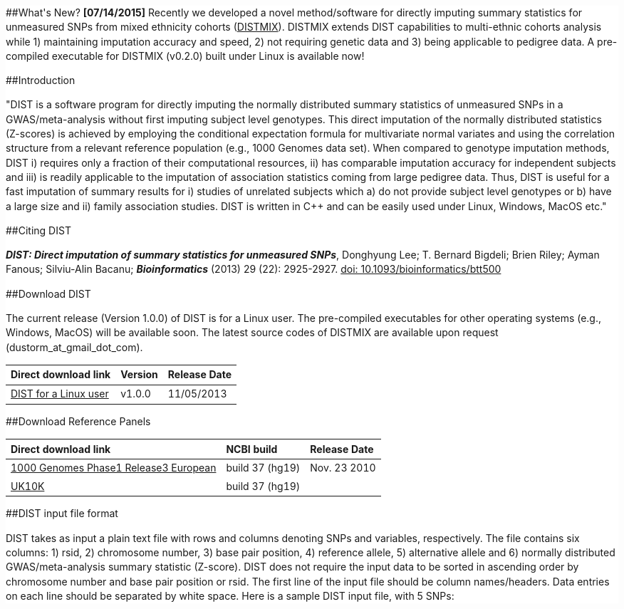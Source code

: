 ##What's New?
**[07/14/2015]** Recently we developed a novel method/software for directly imputing summary statistics for unmeasured SNPs from mixed ethnicity cohorts ([DISTMIX](https://dleelab.github.io/distmix)). DISTMIX extends DIST capabilities to multi-ethnic cohorts analysis while 1) maintaining imputation accuracy and speed, 2) not requiring genetic data and 3) being applicable to pedigree data. A pre-compiled executable for DISTMIX (v0.2.0) built under Linux is available now!

##Introduction

"DIST is a software program for directly imputing the normally distributed summary statistics of unmeasured SNPs in a GWAS/meta-analysis without first imputing subject level genotypes. This direct imputation of the normally distributed statistics (Z-scores) is achieved by employing the conditional expectation formula for multivariate normal variates and using the correlation structure from a relevant reference population (e.g., 1000 Genomes data set). When compared to genotype imputation methods, DIST i) requires only a fraction of their computational resources, ii) has comparable imputation accuracy for independent subjects and iii) is readily applicable to the imputation of association statistics coming from large pedigree data. Thus, DIST is useful for a fast imputation of summary results for i) studies of unrelated subjects which a) do not provide subject level genotypes or b) have a large size and ii) family association studies. DIST is written in C++ and can be easily used under Linux, Windows, MacOS etc." 

##Citing DIST

**_DIST: Direct imputation of summary statistics for unmeasured SNPs_**,  Donghyung Lee; T. Bernard Bigdeli; Brien Riley; Ayman Fanous; Silviu-Alin Bacanu; **_Bioinformatics_** (2013) 29 (22): 2925-2927. [doi: 10.1093/bioinformatics/btt500](http://bioinformatics.oxfordjournals.org/content/29/22/2925.full)

##Download DIST

The current release (Version 1.0.0) of DIST is for a Linux user. The pre-compiled executables for other operating systems (e.g.,  Windows, MacOS) will be available soon. The latest source codes of DISTMIX are available upon request (dustorm_at_gmail_dot_com).

| **Direct download link** | **Version** | **Release Date** |
| :--- | :--- | :--- |
| [DIST for a Linux user](https://drive.google.com/file/d/0By9SJLeBoduFa3pYS2hHUS1XQU0/view?usp=sharing) | v1.0.0 | 11/05/2013 |

##Download Reference Panels

|**Direct download link** | **NCBI build** | **Release Date** |
| :--- | :--- | :--- |
|[1000 Genomes Phase1 Release3 European](https://drive.google.com/file/d/0By9SJLeBoduFTkM3NVBpbjB5ckU/view?usp=sharing&resourcekey=0-q3TzfAsgU3IczIRZvfkAVQ) | build 37 (hg19) | Nov. 23 2010 |
| [UK10K](https://drive.google.com/file/d/0By9SJLeBoduFeUpubnBkLUsta2M/view?usp=sharing&resourcekey=0-JelHA0ucY68zWerc42SAfg) | build 37 (hg19) | |


##DIST input file format

DIST takes as input a plain text file with rows and columns denoting SNPs and variables, respectively. The file contains six columns: 1) rsid, 2) chromosome number, 3) base pair position, 4) reference allele, 5) alternative allele and 6) normally distributed GWAS/meta-analysis summary statistic (Z-score). DIST does not require the input data to be sorted in ascending order by chromosome number and base pair position or rsid. The first line of the input file should be column names/headers. Data entries on each line should be separated by white space. Here is a sample DIST input file, with 5 SNPs:
